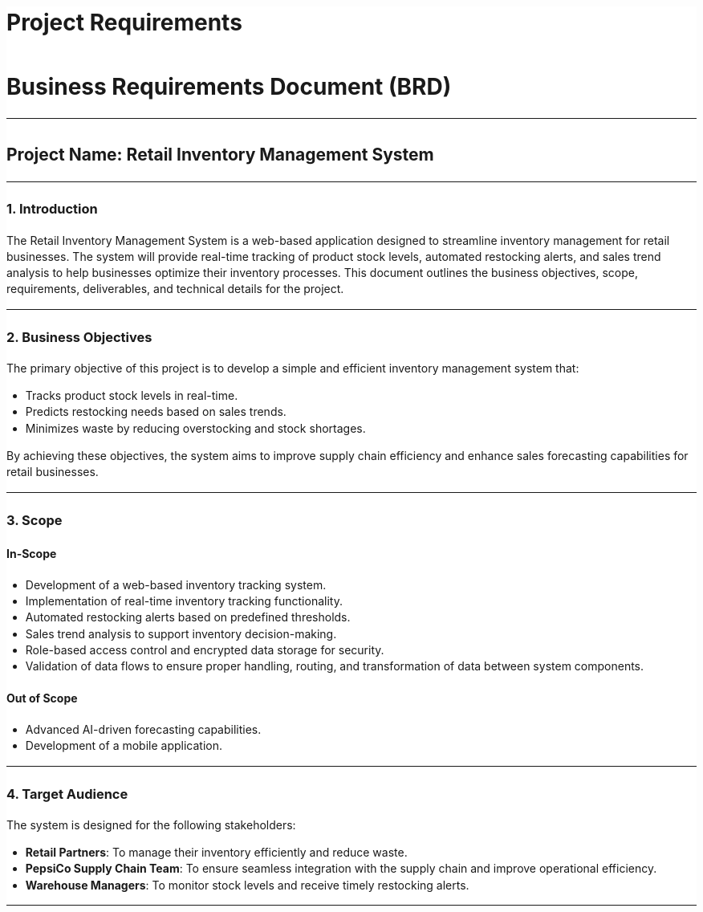 # Project Requirements

# Business Requirements Document (BRD)

---

## Project Name: Retail Inventory Management System

---

### 1. **Introduction**
The Retail Inventory Management System is a web-based application designed to streamline inventory management for retail businesses. The system will provide real-time tracking of product stock levels, automated restocking alerts, and sales trend analysis to help businesses optimize their inventory processes. This document outlines the business objectives, scope, requirements, deliverables, and technical details for the project.

---

### 2. **Business Objectives**
The primary objective of this project is to develop a simple and efficient inventory management system that:
- Tracks product stock levels in real-time.
- Predicts restocking needs based on sales trends.
- Minimizes waste by reducing overstocking and stock shortages.

By achieving these objectives, the system aims to improve supply chain efficiency and enhance sales forecasting capabilities for retail businesses.

---

### 3. **Scope**

#### **In-Scope**
- Development of a web-based inventory tracking system.
- Implementation of real-time inventory tracking functionality.
- Automated restocking alerts based on predefined thresholds.
- Sales trend analysis to support inventory decision-making.
- Role-based access control and encrypted data storage for security.
- Validation of data flows to ensure proper handling, routing, and transformation of data between system components.

#### **Out of Scope**
- Advanced AI-driven forecasting capabilities.
- Development of a mobile application.

---

### 4. **Target Audience**
The system is designed for the following stakeholders:
- **Retail Partners**: To manage their inventory efficiently and reduce waste.
- **PepsiCo Supply Chain Team**: To ensure seamless integration with the supply chain and improve operational efficiency.
- **Warehouse Managers**: To monitor stock levels and receive timely restocking alerts.

---